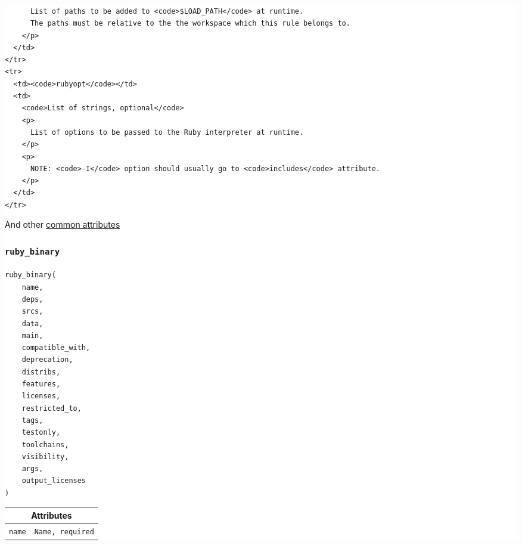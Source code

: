           List of paths to be added to <code>$LOAD_PATH</code> at runtime.
          The paths must be relative to the the workspace which this rule belongs to.
        </p>
      </td>
    </tr>
    <tr>
      <td><code>rubyopt</code></td>
      <td>
        <code>List of strings, optional</code>
        <p>
          List of options to be passed to the Ruby interpreter at runtime.
        </p>
        <p>
          NOTE: <code>-I</code> option should usually go to <code>includes</code> attribute.
        </p>
      </td>
    </tr>
  </tbody>
  <tbody>
    <tr>
      <td colspan="2">And other <a href="https://docs.bazel.build/versions/master/be/common-definitions.html#common-attributes">common attributes</a></td>
    </tr>
  </tbody>
</table>

### `ruby_binary`

```bazel
ruby_binary(
    name,
    deps,
    srcs,
    data,
    main,
    compatible_with,
    deprecation,
    distribs,
    features,
    licenses,
    restricted_to,
    tags,
    testonly,
    toolchains,
    visibility,
    args,
    output_licenses
)
```

<table class="table table-condensed table-bordered table-params">
  <colgroup>
    <col class="col-param" />
    <col class="param-description" />
  </colgroup>
  <thead>
    <tr>
      <th colspan="2">Attributes</th>
    </tr>
  </thead>
  <tbody>
    <tr>
      <td><code>name</code></td>
      <td>
        <code>Name, required</code>